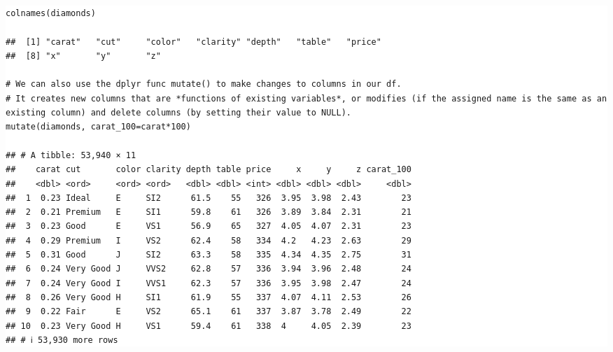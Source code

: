     colnames(diamonds)

    ##  [1] "carat"   "cut"     "color"   "clarity" "depth"   "table"   "price"  
    ##  [8] "x"       "y"       "z"

    # We can also use the dplyr func mutate() to make changes to columns in our df. 
    # It creates new columns that are *functions of existing variables*, or modifies (if the assigned name is the same as an existing column) and delete columns (by setting their value to NULL).
    mutate(diamonds, carat_100=carat*100)

    ## # A tibble: 53,940 × 11
    ##    carat cut       color clarity depth table price     x     y     z carat_100
    ##    <dbl> <ord>     <ord> <ord>   <dbl> <dbl> <int> <dbl> <dbl> <dbl>     <dbl>
    ##  1  0.23 Ideal     E     SI2      61.5    55   326  3.95  3.98  2.43        23
    ##  2  0.21 Premium   E     SI1      59.8    61   326  3.89  3.84  2.31        21
    ##  3  0.23 Good      E     VS1      56.9    65   327  4.05  4.07  2.31        23
    ##  4  0.29 Premium   I     VS2      62.4    58   334  4.2   4.23  2.63        29
    ##  5  0.31 Good      J     SI2      63.3    58   335  4.34  4.35  2.75        31
    ##  6  0.24 Very Good J     VVS2     62.8    57   336  3.94  3.96  2.48        24
    ##  7  0.24 Very Good I     VVS1     62.3    57   336  3.95  3.98  2.47        24
    ##  8  0.26 Very Good H     SI1      61.9    55   337  4.07  4.11  2.53        26
    ##  9  0.22 Fair      E     VS2      65.1    61   337  3.87  3.78  2.49        22
    ## 10  0.23 Very Good H     VS1      59.4    61   338  4     4.05  2.39        23
    ## # ℹ 53,930 more rows
